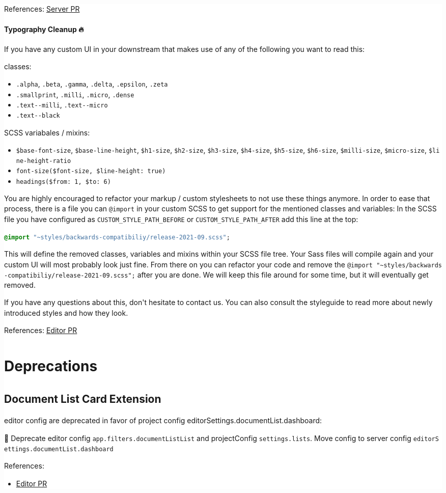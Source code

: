 ```sql
```

References: [Server PR](https://github.com/livingdocsIO/livingdocs-server/pull/3815)


#### Typography Cleanup :fire:

If you have any custom UI in your downstream that makes use of any of the following you want to read this:

classes:
- `.alpha`, `.beta`, `.gamma`, `.delta`, `.epsilon`, `.zeta`
- `.smallprint`, `.milli`, `.micro`, `.dense`
- `.text--milli`, `.text--micro`
- `.text--black`

SCSS variabales / mixins:
- `$base-font-size`, `$base-line-height`, `$h1-size`, `$h2-size`, `$h3-size`, `$h4-size`, `$h5-size`, `$h6-size`, `$milli-size`, `$micro-size`, `$line-height-ratio`
- `font-size($font-size, $line-height: true)`
- `headings($from: 1, $to: 6)`

You are highly encouraged to refactor your markup / custom stylesheets to not use these things anymore. In order to ease that process, there is a file you can `@import` in your custom SCSS to get support for the mentioned classes and variables:
In the SCSS file you have configured as `CUSTOM_STYLE_PATH_BEFORE` or `CUSTOM_STYLE_PATH_AFTER` add this line at the top:
```sass
@import "~styles/backwards-compatibiliy/release-2021-09.scss";
```
This will define the removed classes, variables and mixins within your SCSS file tree. Your Sass files will compile again and your custom UI will most probably look just fine. From there on you can refactor your code and remove the `@import "~styles/backwards-compatibiliy/release-2021-09.scss";` after you are done. We will keep this file around for some time, but it will eventually get removed.

If you have any questions about this, don't hesitate to contact us.
You can also consult the styleguide to read more about newly introduced styles and how they look.

References: [Editor PR](https://github.com/livingdocsIO/livingdocs-editor/pull/4612)


# Deprecations

## Document List Card Extension

editor config  are deprecated in favor of project config editorSettings.documentList.dashboard:

🔧  Deprecate editor config `app.filters.documentListList` and projectConfig `settings.lists`. Move config to server config `editorSettings.documentList.dashboard`

References:
* [Editor PR](https://github.com/livingdocsIO/livingdocs-editor/pull/4591)




